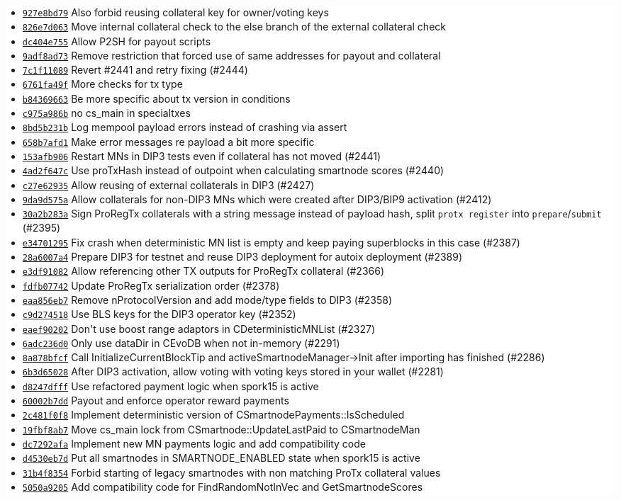 - [`927e8bd79`](https://github.com/coinrac/coinrac/commit/927e8bd79) Also forbid reusing collateral key for owner/voting keys
- [`826e7d063`](https://github.com/coinrac/coinrac/commit/826e7d063) Move internal collateral check to the else branch of the external collateral check
- [`dc404e755`](https://github.com/coinrac/coinrac/commit/dc404e755) Allow P2SH for payout scripts
- [`9adf8ad73`](https://github.com/coinrac/coinrac/commit/9adf8ad73) Remove restriction that forced use of same addresses for payout and collateral
- [`7c1f11089`](https://github.com/coinrac/coinrac/commit/7c1f11089) Revert #2441 and retry fixing (#2444)
- [`6761fa49f`](https://github.com/coinrac/coinrac/commit/6761fa49f) More checks for tx type
- [`b84369663`](https://github.com/coinrac/coinrac/commit/b84369663) Be more specific about tx version in conditions
- [`c975a986b`](https://github.com/coinrac/coinrac/commit/c975a986b) no cs_main in specialtxes
- [`8bd5b231b`](https://github.com/coinrac/coinrac/commit/8bd5b231b) Log mempool payload errors instead of crashing via assert
- [`658b7afd1`](https://github.com/coinrac/coinrac/commit/658b7afd1) Make error messages re payload a bit more specific
- [`153afb906`](https://github.com/coinrac/coinrac/commit/153afb906) Restart MNs in DIP3 tests even if collateral has not moved (#2441)
- [`4ad2f647c`](https://github.com/coinrac/coinrac/commit/4ad2f647c) Use proTxHash instead of outpoint when calculating smartnode scores (#2440)
- [`c27e62935`](https://github.com/coinrac/coinrac/commit/c27e62935) Allow reusing of external collaterals in DIP3 (#2427)
- [`9da9d575a`](https://github.com/coinrac/coinrac/commit/9da9d575a) Allow collaterals for non-DIP3 MNs which were created after DIP3/BIP9 activation (#2412)
- [`30a2b283a`](https://github.com/coinrac/coinrac/commit/30a2b283a) Sign ProRegTx collaterals with a string message instead of payload hash, split `protx register` into `prepare`/`submit` (#2395)
- [`e34701295`](https://github.com/coinrac/coinrac/commit/e34701295) Fix crash when deterministic MN list is empty and keep paying superblocks in this case (#2387)
- [`28a6007a4`](https://github.com/coinrac/coinrac/commit/28a6007a4) Prepare DIP3 for testnet and reuse DIP3 deployment for autoix deployment (#2389)
- [`e3df91082`](https://github.com/coinrac/coinrac/commit/e3df91082) Allow referencing other TX outputs for ProRegTx collateral (#2366)
- [`fdfb07742`](https://github.com/coinrac/coinrac/commit/fdfb07742) Update ProRegTx serialization order (#2378)
- [`eaa856eb7`](https://github.com/coinrac/coinrac/commit/eaa856eb7) Remove nProtocolVersion and add mode/type fields to DIP3 (#2358)
- [`c9d274518`](https://github.com/coinrac/coinrac/commit/c9d274518) Use BLS keys for the DIP3 operator key (#2352)
- [`eaef90202`](https://github.com/coinrac/coinrac/commit/eaef90202) Don't use boost range adaptors in CDeterministicMNList (#2327)
- [`6adc236d0`](https://github.com/coinrac/coinrac/commit/6adc236d0) Only use dataDir in CEvoDB when not in-memory (#2291)
- [`8a878bfcf`](https://github.com/coinrac/coinrac/commit/8a878bfcf) Call InitializeCurrentBlockTip and activeSmartnodeManager->Init after importing has finished (#2286)
- [`6b3d65028`](https://github.com/coinrac/coinrac/commit/6b3d65028) After DIP3 activation, allow voting with voting keys stored in your wallet (#2281)
- [`d8247dfff`](https://github.com/coinrac/coinrac/commit/d8247dfff) Use refactored payment logic when spork15 is active
- [`60002b7dd`](https://github.com/coinrac/coinrac/commit/60002b7dd) Payout and enforce operator reward payments
- [`2c481f0f8`](https://github.com/coinrac/coinrac/commit/2c481f0f8) Implement deterministic version of CSmartnodePayments::IsScheduled
- [`19fbf8ab7`](https://github.com/coinrac/coinrac/commit/19fbf8ab7) Move cs_main lock from CSmartnode::UpdateLastPaid to CSmartnodeMan
- [`dc7292afa`](https://github.com/coinrac/coinrac/commit/dc7292afa) Implement new MN payments logic and add compatibility code
- [`d4530eb7d`](https://github.com/coinrac/coinrac/commit/d4530eb7d) Put all smartnodes in SMARTNODE_ENABLED state when spork15 is active
- [`31b4f8354`](https://github.com/coinrac/coinrac/commit/31b4f8354) Forbid starting of legacy smartnodes with non matching ProTx collateral values
- [`5050a9205`](https://github.com/coinrac/coinrac/commit/5050a9205) Add compatibility code for FindRandomNotInVec and GetSmartnodeScores